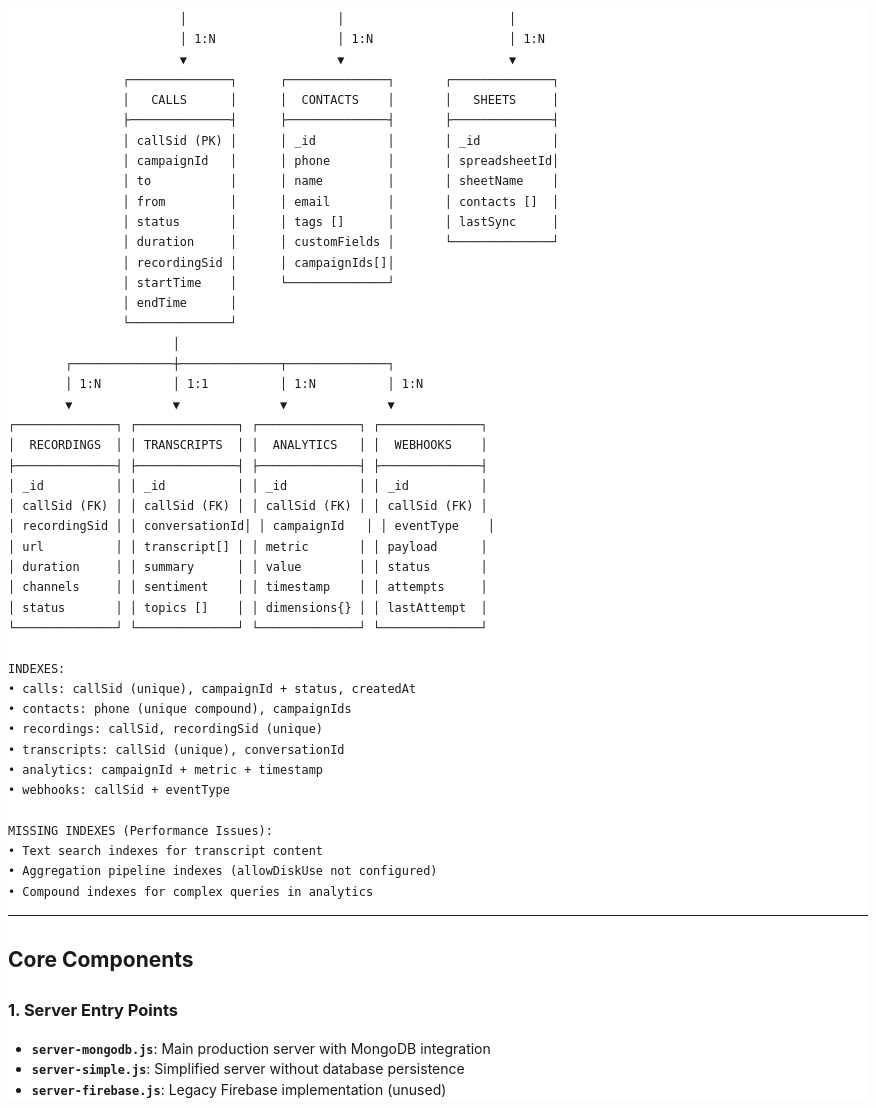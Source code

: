 ```
                        │                     │                       │
                        │ 1:N                 │ 1:N                   │ 1:N
                        ▼                     ▼                       ▼
                ┌──────────────┐      ┌──────────────┐       ┌──────────────┐
                │   CALLS      │      │  CONTACTS    │       │   SHEETS     │
                ├──────────────┤      ├──────────────┤       ├──────────────┤
                │ callSid (PK) │      │ _id          │       │ _id          │
                │ campaignId   │      │ phone        │       │ spreadsheetId│
                │ to           │      │ name         │       │ sheetName    │
                │ from         │      │ email        │       │ contacts []  │
                │ status       │      │ tags []      │       │ lastSync     │
                │ duration     │      │ customFields │       └──────────────┘
                │ recordingSid │      │ campaignIds[]│
                │ startTime    │      └──────────────┘
                │ endTime      │
                └──────────────┘
                       │
        ┌──────────────┼──────────────┬──────────────┐
        │ 1:N          │ 1:1          │ 1:N          │ 1:N
        ▼              ▼              ▼              ▼
┌──────────────┐ ┌──────────────┐ ┌──────────────┐ ┌──────────────┐
│  RECORDINGS  │ │ TRANSCRIPTS  │ │  ANALYTICS   │ │  WEBHOOKS    │
├──────────────┤ ├──────────────┤ ├──────────────┤ ├──────────────┤
│ _id          │ │ _id          │ │ _id          │ │ _id          │
│ callSid (FK) │ │ callSid (FK) │ │ callSid (FK) │ │ callSid (FK) │
│ recordingSid │ │ conversationId│ │ campaignId   │ │ eventType    │
│ url          │ │ transcript[] │ │ metric       │ │ payload      │
│ duration     │ │ summary      │ │ value        │ │ status       │
│ channels     │ │ sentiment    │ │ timestamp    │ │ attempts     │
│ status       │ │ topics []    │ │ dimensions{} │ │ lastAttempt  │
└──────────────┘ └──────────────┘ └──────────────┘ └──────────────┘

INDEXES:
• calls: callSid (unique), campaignId + status, createdAt
• contacts: phone (unique compound), campaignIds
• recordings: callSid, recordingSid (unique)
• transcripts: callSid (unique), conversationId
• analytics: campaignId + metric + timestamp
• webhooks: callSid + eventType

MISSING INDEXES (Performance Issues):
• Text search indexes for transcript content
• Aggregation pipeline indexes (allowDiskUse not configured)
• Compound indexes for complex queries in analytics
```

---

## Core Components

### 1. Server Entry Points
- **`server-mongodb.js`**: Main production server with MongoDB integration
- **`server-simple.js`**: Simplified server without database persistence
- **`server-firebase.js`**: Legacy Firebase implementation (unused)

